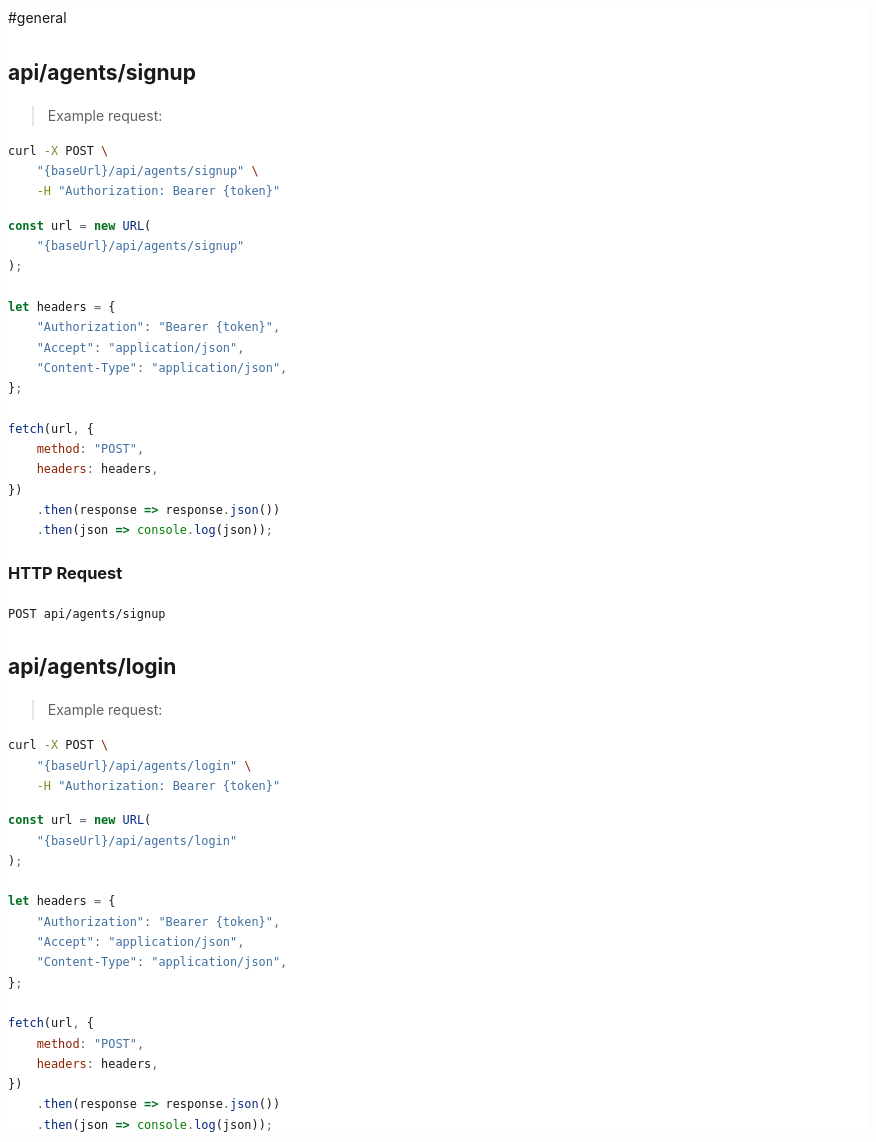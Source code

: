 #general



## api/agents/signup
> Example request:

```bash
curl -X POST \
    "{baseUrl}/api/agents/signup" \
    -H "Authorization: Bearer {token}"
```

```javascript
const url = new URL(
    "{baseUrl}/api/agents/signup"
);

let headers = {
    "Authorization": "Bearer {token}",
    "Accept": "application/json",
    "Content-Type": "application/json",
};

fetch(url, {
    method: "POST",
    headers: headers,
})
    .then(response => response.json())
    .then(json => console.log(json));
```



### HTTP Request
`POST api/agents/signup`





## api/agents/login
> Example request:

```bash
curl -X POST \
    "{baseUrl}/api/agents/login" \
    -H "Authorization: Bearer {token}"
```

```javascript
const url = new URL(
    "{baseUrl}/api/agents/login"
);

let headers = {
    "Authorization": "Bearer {token}",
    "Accept": "application/json",
    "Content-Type": "application/json",
};

fetch(url, {
    method: "POST",
    headers: headers,
})
    .then(response => response.json())
    .then(json => console.log(json));
```

